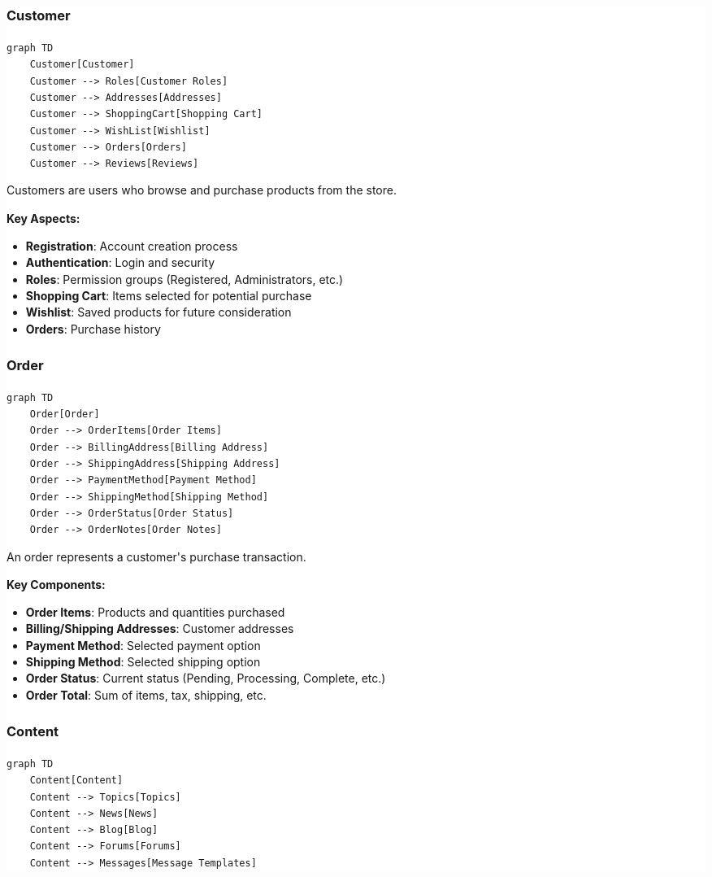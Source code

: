 ### Customer

```mermaid
graph TD
    Customer[Customer]
    Customer --> Roles[Customer Roles]
    Customer --> Addresses[Addresses]
    Customer --> ShoppingCart[Shopping Cart]
    Customer --> WishList[Wishlist]
    Customer --> Orders[Orders]
    Customer --> Reviews[Reviews]
```

Customers are users who browse and purchase products from the store.

**Key Aspects:**
- **Registration**: Account creation process
- **Authentication**: Login and security
- **Roles**: Permission groups (Registered, Administrators, etc.)
- **Shopping Cart**: Items selected for potential purchase
- **Wishlist**: Saved products for future consideration
- **Orders**: Purchase history

### Order

```mermaid
graph TD
    Order[Order]
    Order --> OrderItems[Order Items]
    Order --> BillingAddress[Billing Address]
    Order --> ShippingAddress[Shipping Address]
    Order --> PaymentMethod[Payment Method]
    Order --> ShippingMethod[Shipping Method]
    Order --> OrderStatus[Order Status]
    Order --> OrderNotes[Order Notes]
```

An order represents a customer's purchase transaction.

**Key Components:**
- **Order Items**: Products and quantities purchased
- **Billing/Shipping Addresses**: Customer addresses
- **Payment Method**: Selected payment option
- **Shipping Method**: Selected shipping option
- **Order Status**: Current status (Pending, Processing, Complete, etc.)
- **Order Total**: Sum of items, tax, shipping, etc.

### Content

```mermaid
graph TD
    Content[Content]
    Content --> Topics[Topics]
    Content --> News[News]
    Content --> Blog[Blog]
    Content --> Forums[Forums]
    Content --> Messages[Message Templates]
```
